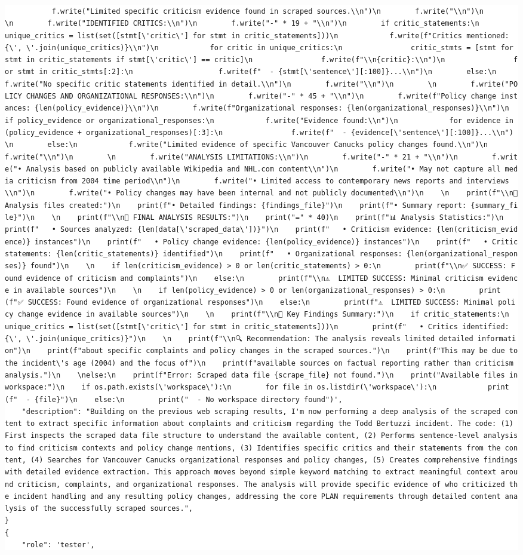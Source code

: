 ```
           f.write("Limited specific criticism evidence found in scraped sources.\\n")\n        f.write("\\n")\n        \n        f.write("IDENTIFIED CRITICS:\\n")\n        f.write("-" * 19 + "\\n")\n        if critic_statements:\n            unique_critics = list(set([stmt[\'critic\'] for stmt in critic_statements]))\n            f.write(f"Critics mentioned: {\', \'.join(unique_critics)}\\n")\n            for critic in unique_critics:\n                critic_stmts = [stmt for stmt in critic_statements if stmt[\'critic\'] == critic]\n                f.write(f"\\n{critic}:\\n")\n                for stmt in critic_stmts[:2]:\n                    f.write(f"  - {stmt[\'sentence\'][:100]}...\\n")\n        else:\n            f.write("No specific critic statements identified in detail.\\n")\n        f.write("\\n")\n        \n        f.write("POLICY CHANGES AND ORGANIZATIONAL RESPONSES:\\n")\n        f.write("-" * 45 + "\\n")\n        f.write(f"Policy change instances: {len(policy_evidence)}\\n")\n        f.write(f"Organizational responses: {len(organizational_responses)}\\n")\n        if policy_evidence or organizational_responses:\n            f.write("Evidence found:\\n")\n            for evidence in (policy_evidence + organizational_responses)[:3]:\n                f.write(f"  - {evidence[\'sentence\'][:100]}...\\n")\n        else:\n            f.write("Limited evidence of specific Vancouver Canucks policy changes found.\\n")\n        f.write("\\n")\n        \n        f.write("ANALYSIS LIMITATIONS:\\n")\n        f.write("-" * 21 + "\\n")\n        f.write("• Analysis based on publicly available Wikipedia and NHL.com content\\n")\n        f.write("• May not capture all media criticism from 2004 time period\\n")\n        f.write("• Limited access to contemporary news reports and interviews\\n")\n        f.write("• Policy changes may have been internal and not publicly documented\\n")\n    \n    print(f"\\n📄 Analysis files created:")\n    print(f"• Detailed findings: {findings_file}")\n    print(f"• Summary report: {summary_file}")\n    \n    print(f"\\n🏁 FINAL ANALYSIS RESULTS:")\n    print("=" * 40)\n    print(f"📊 Analysis Statistics:")\n    print(f"   • Sources analyzed: {len(data[\'scraped_data\'])}")\n    print(f"   • Criticism evidence: {len(criticism_evidence)} instances")\n    print(f"   • Policy change evidence: {len(policy_evidence)} instances")\n    print(f"   • Critic statements: {len(critic_statements)} identified")\n    print(f"   • Organizational responses: {len(organizational_responses)} found")\n    \n    if len(criticism_evidence) > 0 or len(critic_statements) > 0:\n        print(f"\\n✅ SUCCESS: Found evidence of criticism and complaints")\n    else:\n        print(f"\\n⚠️  LIMITED SUCCESS: Minimal criticism evidence in available sources")\n    \n    if len(policy_evidence) > 0 or len(organizational_responses) > 0:\n        print(f"✅ SUCCESS: Found evidence of organizational responses")\n    else:\n        print(f"⚠️  LIMITED SUCCESS: Minimal policy change evidence in available sources")\n    \n    print(f"\\n📝 Key Findings Summary:")\n    if critic_statements:\n        unique_critics = list(set([stmt[\'critic\'] for stmt in critic_statements]))\n        print(f"   • Critics identified: {\', \'.join(unique_critics)}")\n    \n    print(f"\\n🔍 Recommendation: The analysis reveals limited detailed information")\n    print(f"about specific complaints and policy changes in the scraped sources.")\n    print(f"This may be due to the incident\'s age (2004) and the focus of")\n    print(f"available sources on factual reporting rather than criticism analysis.")\n    \nelse:\n    print(f"Error: Scraped data file {scrape_file} not found.")\n    print("Available files in workspace:")\n    if os.path.exists(\'workspace\'):\n        for file in os.listdir(\'workspace\'):\n            print(f"  - {file}")\n    else:\n        print("  - No workspace directory found")',
    "description": "Building on the previous web scraping results, I'm now performing a deep analysis of the scraped content to extract specific information about complaints and criticism regarding the Todd Bertuzzi incident. The code: (1) First inspects the scraped data file structure to understand the available content, (2) Performs sentence-level analysis to find criticism contexts and policy change mentions, (3) Identifies specific critics and their statements from the content, (4) Searches for Vancouver Canucks organizational responses and policy changes, (5) Creates comprehensive findings with detailed evidence extraction. This approach moves beyond simple keyword matching to extract meaningful context around criticism, complaints, and organizational responses. The analysis will provide specific evidence of who criticized the incident handling and any resulting policy changes, addressing the core PLAN requirements through detailed content analysis of the successfully scraped sources.",
}
{
    "role": 'tester',
```